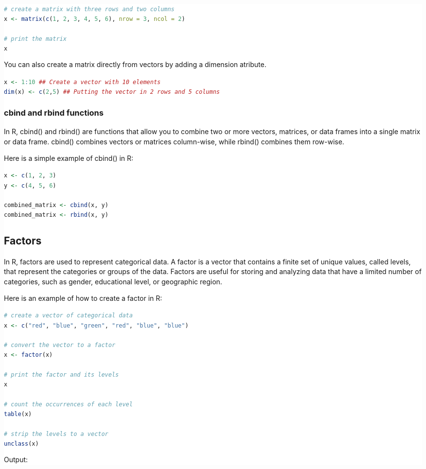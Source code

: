 ```r
# create a matrix with three rows and two columns
x <- matrix(c(1, 2, 3, 4, 5, 6), nrow = 3, ncol = 2)

# print the matrix
x
```

You can also create a matrix directly from vectors by adding a dimension atribute.

```r
x <- 1:10 ## Create a vector with 10 elements
dim(x) <- c(2,5) ## Putting the vector in 2 rows and 5 columns
```

### cbind and rbind functions

In R, cbind() and rbind() are functions that allow you to combine two or more vectors, matrices, or data frames into a single matrix or data frame. cbind() combines vectors or matrices column-wise, while rbind() combines them row-wise.

Here is a simple example of cbind() in R:

```r
x <- c(1, 2, 3)
y <- c(4, 5, 6)

combined_matrix <- cbind(x, y)
combined_matrix <- rbind(x, y)
```

## Factors

In R, factors are used to represent categorical data. A factor is a vector that contains a finite set of unique values, called levels, that represent the categories or groups of the data. Factors are useful for storing and analyzing data that have a limited number of categories, such as gender, educational level, or geographic region.

Here is an example of how to create a factor in R:

```r
# create a vector of categorical data
x <- c("red", "blue", "green", "red", "blue", "blue")

# convert the vector to a factor
x <- factor(x)

# print the factor and its levels
x

# count the occurrences of each level
table(x)

# strip the levels to a vector
unclass(x)

```
Output:
